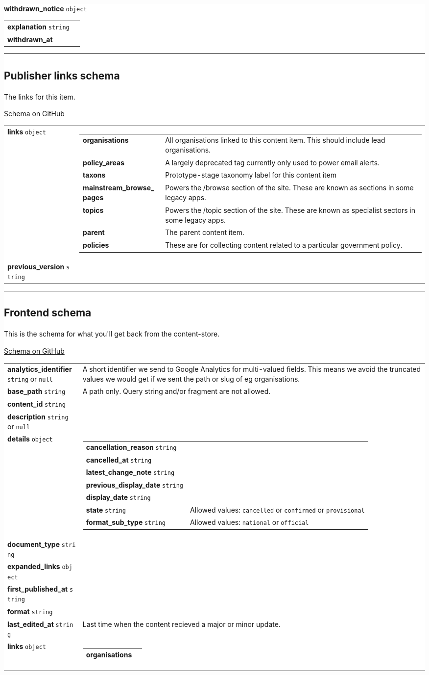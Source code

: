 <tr><td><strong>withdrawn_notice</strong> <code>object</code></td> <td><table class='schema-table'><tr><td><strong>explanation</strong> <code>string</code></td> <td></td></tr>
<tr><td><strong>withdrawn_at</strong> </td> <td></td></tr></table></td></tr></table>



---

## Publisher links schema

The links for this item.

[Schema on GitHub](https://raw.githubusercontent.com/alphagov/govuk-content-schemas/master/dist/formats/statistics_announcement/publisher_v2/links.json)

<table class='schema-table'><tr><td><strong>links</strong> <code>object</code></td> <td><table class='schema-table'><tr><td><strong>organisations</strong> </td> <td>All organisations linked to this content item. This should include lead organisations.</td></tr>
<tr><td><strong>policy_areas</strong> </td> <td>A largely deprecated tag currently only used to power email alerts.</td></tr>
<tr><td><strong>taxons</strong> </td> <td>Prototype-stage taxonomy label for this content item</td></tr>
<tr><td><strong>mainstream_browse_pages</strong> </td> <td>Powers the /browse section of the site. These are known as sections in some legacy apps.</td></tr>
<tr><td><strong>topics</strong> </td> <td>Powers the /topic section of the site. These are known as specialist sectors in some legacy apps.</td></tr>
<tr><td><strong>parent</strong> </td> <td>The parent content item.</td></tr>
<tr><td><strong>policies</strong> </td> <td>These are for collecting content related to a particular government policy.</td></tr></table></td></tr>
<tr><td><strong>previous_version</strong> <code>string</code></td> <td></td></tr></table>

---

## Frontend schema

This is the schema for what you'll get back from the content-store.

[Schema on GitHub](https://raw.githubusercontent.com/alphagov/govuk-content-schemas/master/dist/formats/statistics_announcement/frontend/schema.json)

<table class='schema-table'><tr><td><strong>analytics_identifier</strong> <code>string</code> or <code>null</code></td> <td>A short identifier we send to Google Analytics for multi-valued fields. This means we avoid the truncated values we would get if we sent the path or slug of eg organisations.</td></tr>
<tr><td><strong>base_path</strong> <code>string</code></td> <td>A path only. Query string and/or fragment are not allowed.</td></tr>
<tr><td><strong>content_id</strong> <code>string</code></td> <td></td></tr>
<tr><td><strong>description</strong> <code>string</code> or <code>null</code></td> <td></td></tr>
<tr><td><strong>details</strong> <code>object</code></td> <td><table class='schema-table'><tr><td><strong>cancellation_reason</strong> <code>string</code></td> <td></td></tr>
<tr><td><strong>cancelled_at</strong> <code>string</code></td> <td></td></tr>
<tr><td><strong>latest_change_note</strong> <code>string</code></td> <td></td></tr>
<tr><td><strong>previous_display_date</strong> <code>string</code></td> <td></td></tr>
<tr><td><strong>display_date</strong> <code>string</code></td> <td></td></tr>
<tr><td><strong>state</strong> <code>string</code></td> <td>Allowed values: <code>cancelled</code> or <code>confirmed</code> or <code>provisional</code></td></tr>
<tr><td><strong>format_sub_type</strong> <code>string</code></td> <td>Allowed values: <code>national</code> or <code>official</code></td></tr></table></td></tr>
<tr><td><strong>document_type</strong> <code>string</code></td> <td></td></tr>
<tr><td><strong>expanded_links</strong> <code>object</code></td> <td></td></tr>
<tr><td><strong>first_published_at</strong> <code>string</code></td> <td></td></tr>
<tr><td><strong>format</strong> <code>string</code></td> <td></td></tr>
<tr><td><strong>last_edited_at</strong> <code>string</code></td> <td>Last time when the content recieved a major or minor update.</td></tr>
<tr><td><strong>links</strong> <code>object</code></td> <td><table class='schema-table'><tr><td><strong>organisations</strong> </td> <td></td></tr>